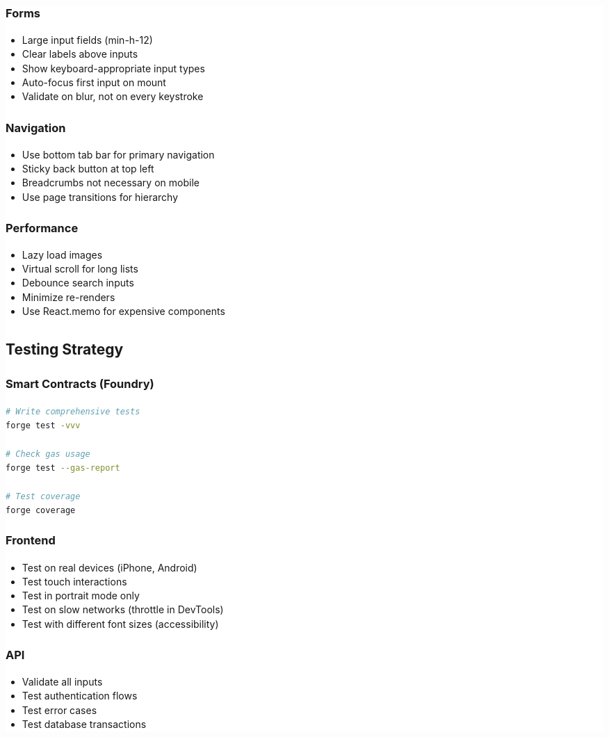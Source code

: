 ### Forms

- Large input fields (min-h-12)
- Clear labels above inputs
- Show keyboard-appropriate input types
- Auto-focus first input on mount
- Validate on blur, not on every keystroke

### Navigation

- Use bottom tab bar for primary navigation
- Sticky back button at top left
- Breadcrumbs not necessary on mobile
- Use page transitions for hierarchy

### Performance

- Lazy load images
- Virtual scroll for long lists
- Debounce search inputs
- Minimize re-renders
- Use React.memo for expensive components

## Testing Strategy

### Smart Contracts (Foundry)

```bash
# Write comprehensive tests
forge test -vvv

# Check gas usage
forge test --gas-report

# Test coverage
forge coverage
```

### Frontend

- Test on real devices (iPhone, Android)
- Test touch interactions
- Test in portrait mode only
- Test on slow networks (throttle in DevTools)
- Test with different font sizes (accessibility)

### API

- Validate all inputs
- Test authentication flows
- Test error cases
- Test database transactions
